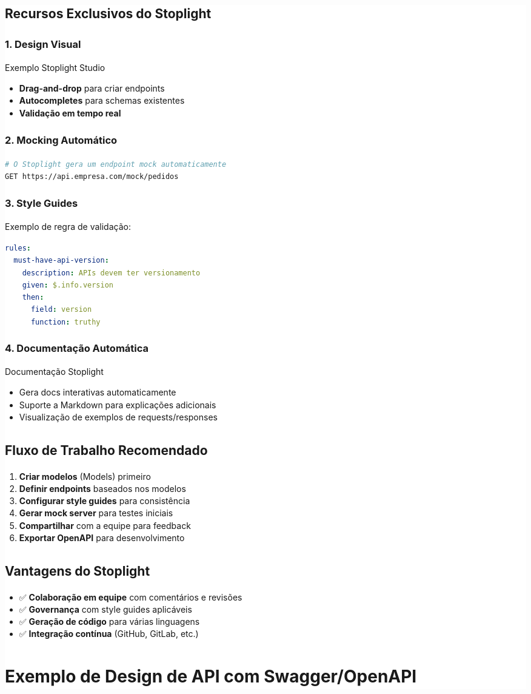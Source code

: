 ## Recursos Exclusivos do Stoplight

### 1. Design Visual
Exemplo Stoplight Studio

- **Drag-and-drop** para criar endpoints
- **Autocompletes** para schemas existentes
- **Validação em tempo real**

### 2. Mocking Automático
```bash
# O Stoplight gera um endpoint mock automaticamente
GET https://api.empresa.com/mock/pedidos
```

### 3. Style Guides
Exemplo de regra de validação:
```yaml
rules:
  must-have-api-version:
    description: APIs devem ter versionamento
    given: $.info.version
    then:
      field: version
      function: truthy
```

### 4. Documentação Automática
Documentação Stoplight

- Gera docs interativas automaticamente
- Suporte a Markdown para explicações adicionais
- Visualização de exemplos de requests/responses

## Fluxo de Trabalho Recomendado

1. **Criar modelos** (Models) primeiro
2. **Definir endpoints** baseados nos modelos
3. **Configurar style guides** para consistência
4. **Gerar mock server** para testes iniciais
5. **Compartilhar** com a equipe para feedback
6. **Exportar OpenAPI** para desenvolvimento

## Vantagens do Stoplight

- ✅ **Colaboração em equipe** com comentários e revisões
- ✅ **Governança** com style guides aplicáveis
- ✅ **Geração de código** para várias linguagens
- ✅ **Integração contínua** (GitHub, GitLab, etc.)

# Exemplo de Design de API com Swagger/OpenAPI
